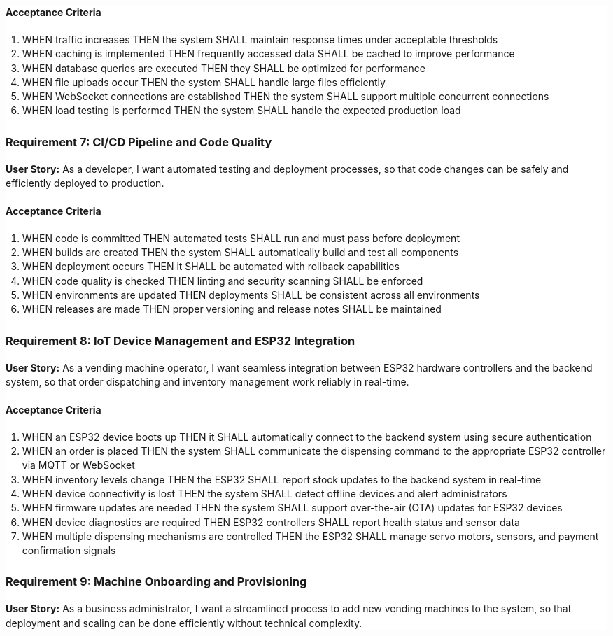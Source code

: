 #### Acceptance Criteria

1. WHEN traffic increases THEN the system SHALL maintain response times under acceptable thresholds
2. WHEN caching is implemented THEN frequently accessed data SHALL be cached to improve performance
3. WHEN database queries are executed THEN they SHALL be optimized for performance
4. WHEN file uploads occur THEN the system SHALL handle large files efficiently
5. WHEN WebSocket connections are established THEN the system SHALL support multiple concurrent connections
6. WHEN load testing is performed THEN the system SHALL handle the expected production load

### Requirement 7: CI/CD Pipeline and Code Quality

**User Story:** As a developer, I want automated testing and deployment processes, so that code changes can be safely and efficiently deployed to production.

#### Acceptance Criteria

1. WHEN code is committed THEN automated tests SHALL run and must pass before deployment
2. WHEN builds are created THEN the system SHALL automatically build and test all components
3. WHEN deployment occurs THEN it SHALL be automated with rollback capabilities
4. WHEN code quality is checked THEN linting and security scanning SHALL be enforced
5. WHEN environments are updated THEN deployments SHALL be consistent across all environments
6. WHEN releases are made THEN proper versioning and release notes SHALL be maintained

### Requirement 8: IoT Device Management and ESP32 Integration

**User Story:** As a vending machine operator, I want seamless integration between ESP32 hardware controllers and the backend system, so that order dispatching and inventory management work reliably in real-time.

#### Acceptance Criteria

1. WHEN an ESP32 device boots up THEN it SHALL automatically connect to the backend system using secure authentication
2. WHEN an order is placed THEN the system SHALL communicate the dispensing command to the appropriate ESP32 controller via MQTT or WebSocket
3. WHEN inventory levels change THEN the ESP32 SHALL report stock updates to the backend system in real-time
4. WHEN device connectivity is lost THEN the system SHALL detect offline devices and alert administrators
5. WHEN firmware updates are needed THEN the system SHALL support over-the-air (OTA) updates for ESP32 devices
6. WHEN device diagnostics are required THEN ESP32 controllers SHALL report health status and sensor data
7. WHEN multiple dispensing mechanisms are controlled THEN the ESP32 SHALL manage servo motors, sensors, and payment confirmation signals

### Requirement 9: Machine Onboarding and Provisioning

**User Story:** As a business administrator, I want a streamlined process to add new vending machines to the system, so that deployment and scaling can be done efficiently without technical complexity.
